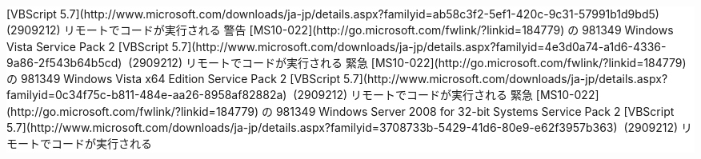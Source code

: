 <td style="border:1px solid black;">
[VBScript 5.7](http://www.microsoft.com/downloads/ja-jp/details.aspx?familyid=ab58c3f2-5ef1-420c-9c31-57991b1d9bd5)   
(2909212)
</td>
<td style="border:1px solid black;">
リモートでコードが実行される
</td>
<td style="border:1px solid black;">
警告
</td>
<td style="border:1px solid black;">
[MS10-022](http://go.microsoft.com/fwlink/?linkid=184779) の 981349
</td>
</tr>
<tr class="alternateRow">
<td style="border:1px solid black;">
Windows Vista Service Pack 2
</td>
<td style="border:1px solid black;">
[VBScript 5.7](http://www.microsoft.com/downloads/ja-jp/details.aspx?familyid=4e3d0a74-a1d6-4336-9a86-2f543b64b5cd)   
(2909212)
</td>
<td style="border:1px solid black;">
リモートでコードが実行される
</td>
<td style="border:1px solid black;">
緊急
</td>
<td style="border:1px solid black;">
[MS10-022](http://go.microsoft.com/fwlink/?linkid=184779) の 981349
</td>
</tr>
<tr>
<td style="border:1px solid black;">
Windows Vista x64 Edition Service Pack 2
</td>
<td style="border:1px solid black;">
[VBScript 5.7](http://www.microsoft.com/downloads/ja-jp/details.aspx?familyid=0c34f75c-b811-484e-aa26-8958af82882a)   
(2909212)
</td>
<td style="border:1px solid black;">
リモートでコードが実行される
</td>
<td style="border:1px solid black;">
緊急
</td>
<td style="border:1px solid black;">
[MS10-022](http://go.microsoft.com/fwlink/?linkid=184779) の 981349
</td>
</tr>
<tr class="alternateRow">
<td style="border:1px solid black;">
Windows Server 2008 for 32-bit Systems Service Pack 2
</td>
<td style="border:1px solid black;">
[VBScript 5.7](http://www.microsoft.com/downloads/ja-jp/details.aspx?familyid=3708733b-5429-41d6-80e9-e62f3957b363)   
(2909212)
</td>
<td style="border:1px solid black;">
リモートでコードが実行される